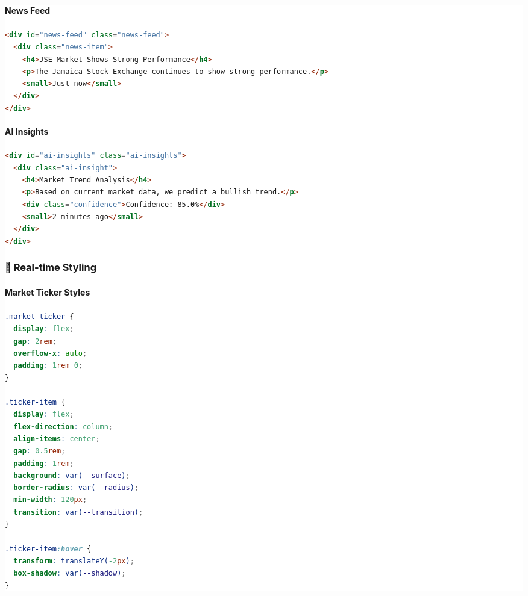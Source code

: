 #### **News Feed**
```html
<div id="news-feed" class="news-feed">
  <div class="news-item">
    <h4>JSE Market Shows Strong Performance</h4>
    <p>The Jamaica Stock Exchange continues to show strong performance.</p>
    <small>Just now</small>
  </div>
</div>
```

#### **AI Insights**
```html
<div id="ai-insights" class="ai-insights">
  <div class="ai-insight">
    <h4>Market Trend Analysis</h4>
    <p>Based on current market data, we predict a bullish trend.</p>
    <div class="confidence">Confidence: 85.0%</div>
    <small>2 minutes ago</small>
  </div>
</div>
```

### 🎨 **Real-time Styling**

#### **Market Ticker Styles**
```css
.market-ticker {
  display: flex;
  gap: 2rem;
  overflow-x: auto;
  padding: 1rem 0;
}

.ticker-item {
  display: flex;
  flex-direction: column;
  align-items: center;
  gap: 0.5rem;
  padding: 1rem;
  background: var(--surface);
  border-radius: var(--radius);
  min-width: 120px;
  transition: var(--transition);
}

.ticker-item:hover {
  transform: translateY(-2px);
  box-shadow: var(--shadow);
}
```
